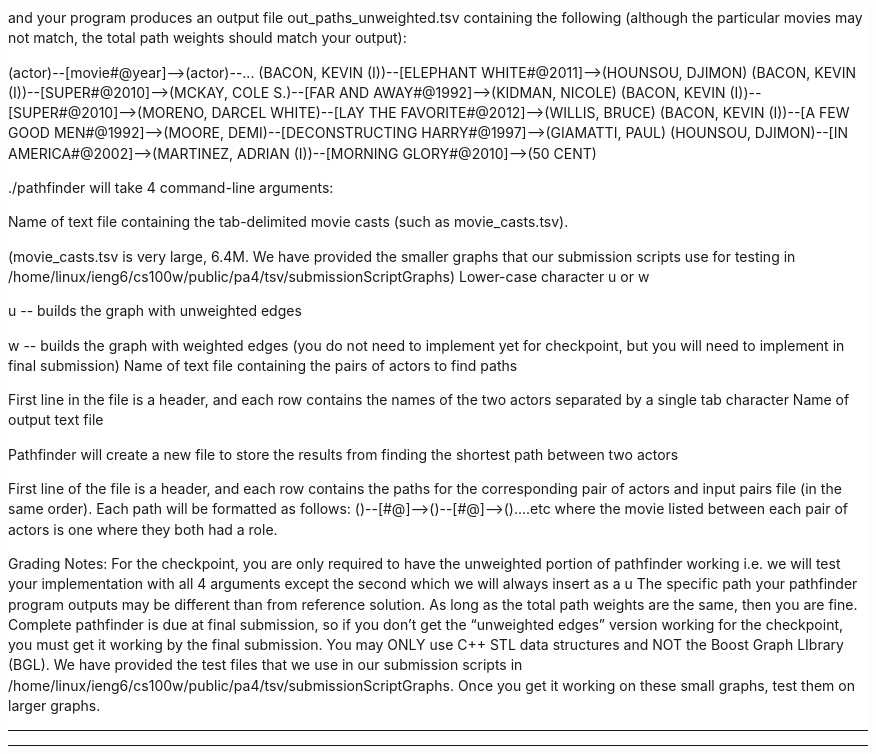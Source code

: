 and your program produces an output file out_paths_unweighted.tsv containing the following (although the particular movies may not match, the total path weights should match your output):

(actor)--[movie#@year]-->(actor)--...
(BACON, KEVIN (I))--[ELEPHANT WHITE#@2011]-->(HOUNSOU, DJIMON)
(BACON, KEVIN (I))--[SUPER#@2010]-->(MCKAY, COLE S.)--[FAR AND AWAY#@1992]-->(KIDMAN, NICOLE)
(BACON, KEVIN (I))--[SUPER#@2010]-->(MORENO, DARCEL WHITE)--[LAY THE FAVORITE#@2012]-->(WILLIS, BRUCE)
(BACON, KEVIN (I))--[A FEW GOOD MEN#@1992]-->(MOORE, DEMI)--[DECONSTRUCTING HARRY#@1997]-->(GIAMATTI, PAUL)
(HOUNSOU, DJIMON)--[IN AMERICA#@2002]-->(MARTINEZ, ADRIAN (I))--[MORNING GLORY#@2010]-->(50 CENT)

./pathfinder will take 4 command-line arguments:

Name of text file containing the tab-delimited movie casts (such as movie_casts.tsv).

(movie_casts.tsv is very large, 6.4M. We have provided the smaller graphs that our submission scripts use for testing in  /home/linux/ieng6/cs100w/public/pa4/tsv/submissionScriptGraphs)
Lower-case character u or w

u -- builds the graph with unweighted edges

w -- builds the graph with weighted edges (you do not need to implement yet for checkpoint, but you will need to implement in final submission)
Name of text file containing the pairs of actors to find paths

First line in the file is a header, and each row contains the names of the two actors separated by a single tab character
Name of output text file

Pathfinder will create a new file to store the results from finding the shortest path between two actors

First line of the file is a header, and each row contains the paths for the corresponding pair of actors and input pairs file (in the same order).  Each path will be formatted as follows: (<actor name>)--[<movie title>#@<movie year>]-->(<actor name>)--[<movie title>#@<movie year>]-->(<actor name>)....etc where the movie listed between each pair of actors is one where they both had a role.


Grading Notes:
For the checkpoint, you are only required to have the unweighted portion of pathfinder working i.e. we will test your implementation with all 4 arguments except the second which we will always insert as a u
The specific path your pathfinder program outputs may be different than from reference solution. As long as the total path weights are the same, then you are fine.
Complete pathfinder is due at final submission, so if you don’t get the “unweighted edges” version working for the checkpoint, you must get it working by the final submission.
You may ONLY use C++ STL data structures and NOT the Boost Graph LIbrary (BGL). 
We have provided the test files that we use in our submission scripts in /home/linux/ieng6/cs100w/public/pa4/tsv/submissionScriptGraphs. Once you get it working on these small graphs, test them on larger graphs.   

 ---------------------------------------------------------------------------------------------------------------------------------------------------------------------------------------------------------------------

---------------------------------------------------------------------------------------------------------------------------------------------------------------------------------------------------------------------

